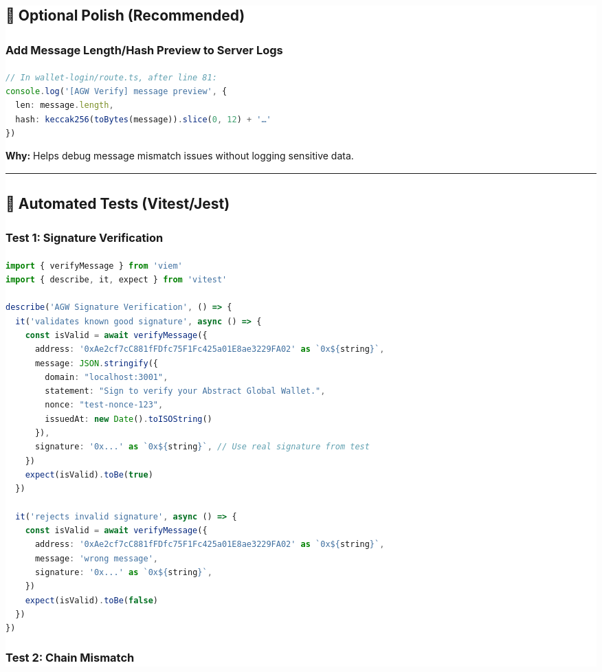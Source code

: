 
## 🎨 Optional Polish (Recommended)

### Add Message Length/Hash Preview to Server Logs

```typescript
// In wallet-login/route.ts, after line 81:
console.log('[AGW Verify] message preview', {
  len: message.length,
  hash: keccak256(toBytes(message)).slice(0, 12) + '…'
})
```

**Why:** Helps debug message mismatch issues without logging sensitive data.

---

## 🧪 Automated Tests (Vitest/Jest)

### Test 1: Signature Verification

```typescript
import { verifyMessage } from 'viem'
import { describe, it, expect } from 'vitest'

describe('AGW Signature Verification', () => {
  it('validates known good signature', async () => {
    const isValid = await verifyMessage({
      address: '0xAe2cf7cC881fFDfc75F1Fc425a01E8ae3229FA02' as `0x${string}`,
      message: JSON.stringify({
        domain: "localhost:3001",
        statement: "Sign to verify your Abstract Global Wallet.",
        nonce: "test-nonce-123",
        issuedAt: new Date().toISOString()
      }),
      signature: '0x...' as `0x${string}`, // Use real signature from test
    })
    expect(isValid).toBe(true)
  })

  it('rejects invalid signature', async () => {
    const isValid = await verifyMessage({
      address: '0xAe2cf7cC881fFDfc75F1Fc425a01E8ae3229FA02' as `0x${string}`,
      message: 'wrong message',
      signature: '0x...' as `0x${string}`,
    })
    expect(isValid).toBe(false)
  })
})
```

### Test 2: Chain Mismatch
